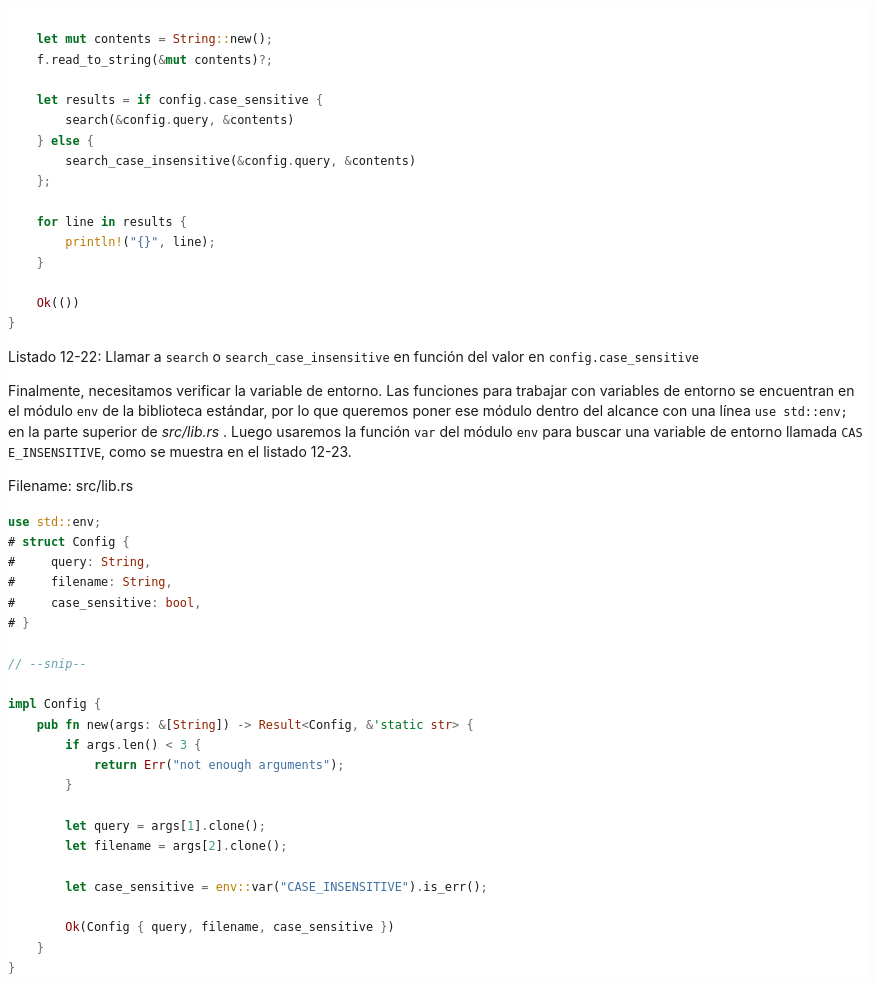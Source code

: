 ```rust

    let mut contents = String::new();
    f.read_to_string(&mut contents)?;

    let results = if config.case_sensitive {
        search(&config.query, &contents)
    } else {
        search_case_insensitive(&config.query, &contents)
    };

    for line in results {
        println!("{}", line);
    }

    Ok(())
}
```

<span class="caption">Listado 12-22: Llamar a `search` o
`search_case_insensitive` en función del valor en `config.case_sensitive`</span>

Finalmente, necesitamos verificar la variable de entorno. Las funciones para
trabajar con variables de entorno se encuentran en el módulo `env` de la
biblioteca estándar, por lo que queremos poner ese módulo dentro del alcance
con una línea `use std::env;` en la parte superior de *src/lib.rs* . Luego
usaremos la función `var` del módulo `env` para buscar una variable de
entorno llamada `CASE_INSENSITIVE`, como se muestra en el listado 12-23.

<span class="filename">Filename: src/lib.rs</span>

```rust
use std::env;
# struct Config {
#     query: String,
#     filename: String,
#     case_sensitive: bool,
# }

// --snip--

impl Config {
    pub fn new(args: &[String]) -> Result<Config, &'static str> {
        if args.len() < 3 {
            return Err("not enough arguments");
        }

        let query = args[1].clone();
        let filename = args[2].clone();

        let case_sensitive = env::var("CASE_INSENSITIVE").is_err();

        Ok(Config { query, filename, case_sensitive })
    }
}
```

